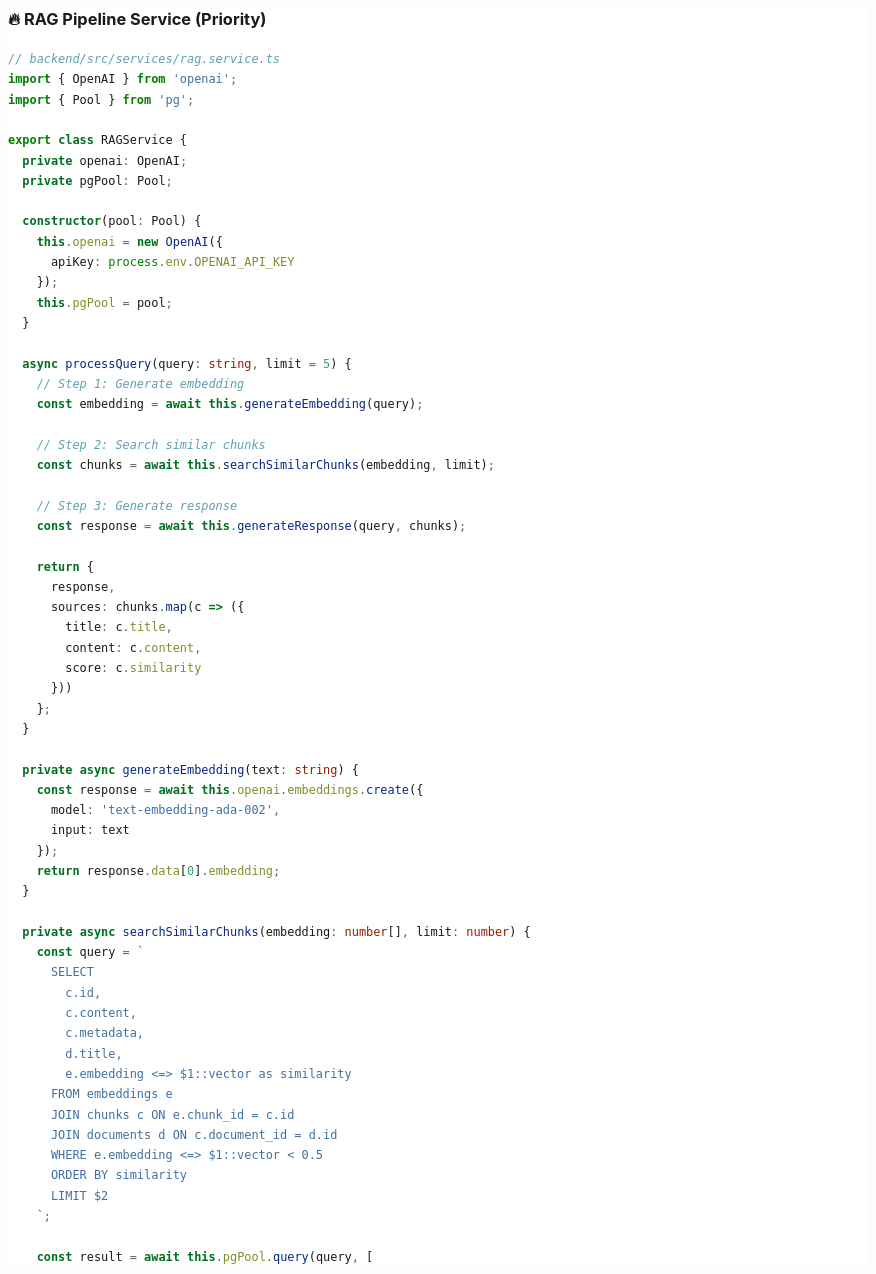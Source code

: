 ### 🔥 RAG Pipeline Service (Priority)

```typescript
// backend/src/services/rag.service.ts
import { OpenAI } from 'openai';
import { Pool } from 'pg';

export class RAGService {
  private openai: OpenAI;
  private pgPool: Pool;
  
  constructor(pool: Pool) {
    this.openai = new OpenAI({
      apiKey: process.env.OPENAI_API_KEY
    });
    this.pgPool = pool;
  }
  
  async processQuery(query: string, limit = 5) {
    // Step 1: Generate embedding
    const embedding = await this.generateEmbedding(query);
    
    // Step 2: Search similar chunks
    const chunks = await this.searchSimilarChunks(embedding, limit);
    
    // Step 3: Generate response
    const response = await this.generateResponse(query, chunks);
    
    return {
      response,
      sources: chunks.map(c => ({
        title: c.title,
        content: c.content,
        score: c.similarity
      }))
    };
  }
  
  private async generateEmbedding(text: string) {
    const response = await this.openai.embeddings.create({
      model: 'text-embedding-ada-002',
      input: text
    });
    return response.data[0].embedding;
  }
  
  private async searchSimilarChunks(embedding: number[], limit: number) {
    const query = `
      SELECT 
        c.id,
        c.content,
        c.metadata,
        d.title,
        e.embedding <=> $1::vector as similarity
      FROM embeddings e
      JOIN chunks c ON e.chunk_id = c.id
      JOIN documents d ON c.document_id = d.id
      WHERE e.embedding <=> $1::vector < 0.5
      ORDER BY similarity
      LIMIT $2
    `;
    
    const result = await this.pgPool.query(query, [
```